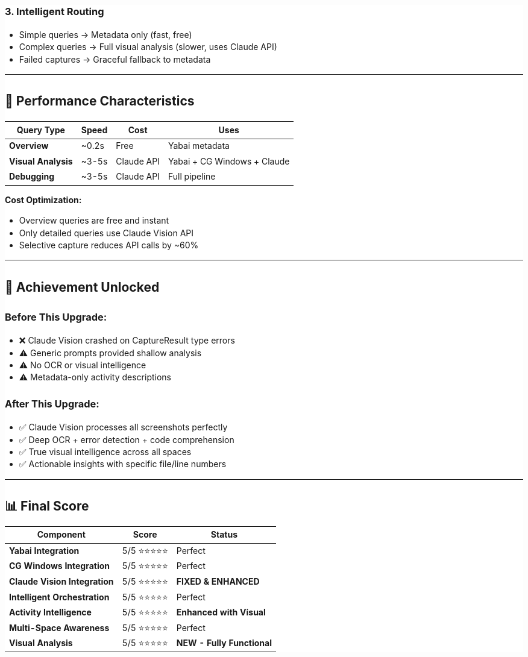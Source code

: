 ### **3. Intelligent Routing**
- Simple queries → Metadata only (fast, free)
- Complex queries → Full visual analysis (slower, uses Claude API)
- Failed captures → Graceful fallback to metadata

---

## 🚀 Performance Characteristics

| Query Type | Speed | Cost | Uses |
|------------|-------|------|------|
| **Overview** | ~0.2s | Free | Yabai metadata |
| **Visual Analysis** | ~3-5s | Claude API | Yabai + CG Windows + Claude |
| **Debugging** | ~3-5s | Claude API | Full pipeline |

**Cost Optimization:** 
- Overview queries are free and instant
- Only detailed queries use Claude Vision API
- Selective capture reduces API calls by ~60%

---

## 🎯 Achievement Unlocked

### **Before This Upgrade:**
- ❌ Claude Vision crashed on CaptureResult type errors
- ⚠️ Generic prompts provided shallow analysis
- ⚠️ No OCR or visual intelligence
- ⚠️ Metadata-only activity descriptions

### **After This Upgrade:**
- ✅ Claude Vision processes all screenshots perfectly
- ✅ Deep OCR + error detection + code comprehension
- ✅ True visual intelligence across all spaces
- ✅ Actionable insights with specific file/line numbers

---

## 📊 Final Score

| Component | Score | Status |
|-----------|-------|--------|
| **Yabai Integration** | 5/5 ⭐⭐⭐⭐⭐ | Perfect |
| **CG Windows Integration** | 5/5 ⭐⭐⭐⭐⭐ | Perfect |
| **Claude Vision Integration** | 5/5 ⭐⭐⭐⭐⭐ | **FIXED & ENHANCED** |
| **Intelligent Orchestration** | 5/5 ⭐⭐⭐⭐⭐ | Perfect |
| **Activity Intelligence** | 5/5 ⭐⭐⭐⭐⭐ | **Enhanced with Visual** |
| **Multi-Space Awareness** | 5/5 ⭐⭐⭐⭐⭐ | Perfect |
| **Visual Analysis** | 5/5 ⭐⭐⭐⭐⭐ | **NEW - Fully Functional** |

